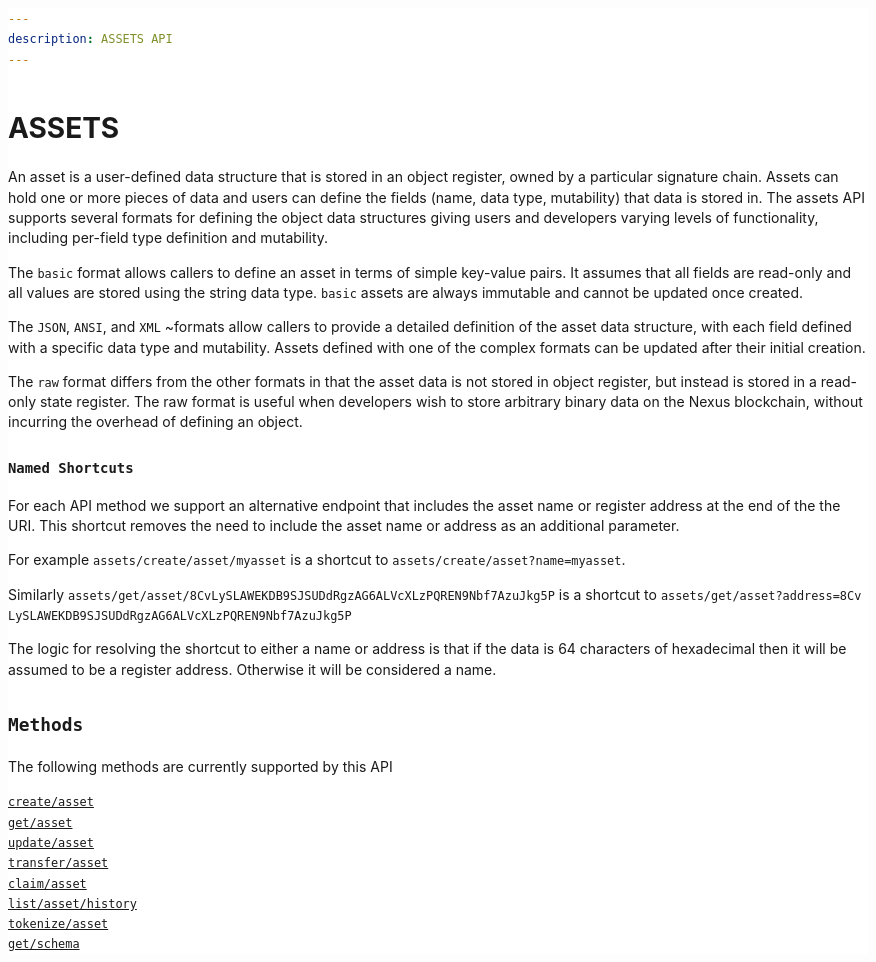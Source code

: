 ```yaml
---
description: ASSETS API
---
```


# ASSETS

An asset is a user-defined data structure that is stored in an object register, owned by a particular signature chain. Assets can hold one or more pieces of data and users can define the fields (name, data type, mutability) that data is stored in. The assets API supports several formats for defining the object data structures giving users and developers varying levels of functionality, including per-field type definition and mutability.

The `basic` format allows callers to define an asset in terms of simple key-value pairs. It assumes that all fields are read-only and all values are stored using the string data type. `basic` assets are always immutable and cannot be updated once created.

The `JSON`, `ANSI`, and `XML` \~formats allow callers to provide a detailed definition of the asset data structure, with each field defined with a specific data type and mutability. Assets defined with one of the complex formats can be updated after their initial creation.

The `raw` format differs from the other formats in that the asset data is not stored in object register, but instead is stored in a read-only state register. The raw format is useful when developers wish to store arbitrary binary data on the Nexus blockchain, without incurring the overhead of defining an object.

### `Named Shortcuts`

For each API method we support an alternative endpoint that includes the asset name or register address at the end of the the URI. This shortcut removes the need to include the asset name or address as an additional parameter.

For example `assets/create/asset/myasset` is a shortcut to `assets/create/asset?name=myasset`.

Similarly `assets/get/asset/8CvLySLAWEKDB9SJSUDdRgzAG6ALVcXLzPQREN9Nbf7AzuJkg5P` is a shortcut to `assets/get/asset?address=8CvLySLAWEKDB9SJSUDdRgzAG6ALVcXLzPQREN9Nbf7AzuJkg5P`

The logic for resolving the shortcut to either a name or address is that if the data is 64 characters of hexadecimal then it will be assumed to be a register address. Otherwise it will be considered a name.

## `Methods`

The following methods are currently supported by this API

[`create/asset`](assets.md#create-asset)\
[`get/asset`](assets.md#get-asset)\
[`update/asset`](assets.md#update-asset)\
[`transfer/asset`](assets.md#transfer-asset)\
[`claim/asset`](assets.md#claim-asset)\
[`list/asset/history`](assets.md#list-asset-history)\
[`tokenize/asset`](assets.md#tokenize-asset)\
[`get/schema`](assets.md#get-schema)
